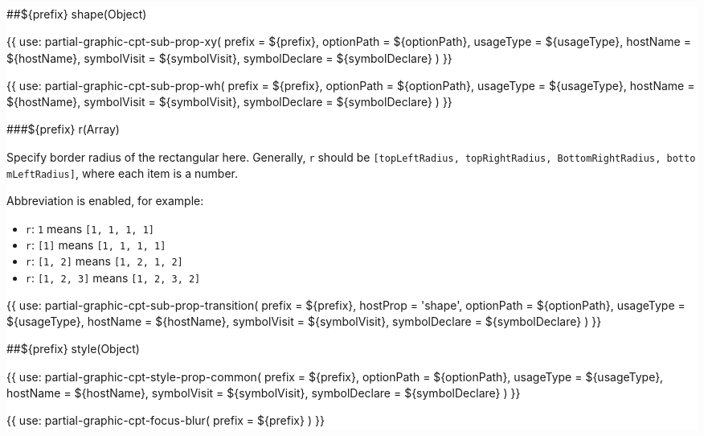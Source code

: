##${prefix} shape(Object)

{{ use: partial-graphic-cpt-sub-prop-xy(
    prefix = ${prefix},
    optionPath = ${optionPath},
    usageType = ${usageType},
    hostName = ${hostName},
    symbolVisit = ${symbolVisit},
    symbolDeclare = ${symbolDeclare}
) }}

{{ use: partial-graphic-cpt-sub-prop-wh(
    prefix = ${prefix},
    optionPath = ${optionPath},
    usageType = ${usageType},
    hostName = ${hostName},
    symbolVisit = ${symbolVisit},
    symbolDeclare = ${symbolDeclare}
) }}

###${prefix} r(Array)

Specify border radius of the rectangular here. Generally, `r` should be `[topLeftRadius, topRightRadius, BottomRightRadius, bottomLeftRadius]`, where each item is a number.

Abbreviation is enabled, for example:
+ `r`: `1`         means `[1, 1, 1, 1]`
+ `r`: `[1]`       means `[1, 1, 1, 1]`
+ `r`: `[1, 2]`    means `[1, 2, 1, 2]`
+ `r`: `[1, 2, 3]` means `[1, 2, 3, 2]`

{{ use: partial-graphic-cpt-sub-prop-transition(
    prefix = ${prefix},
    hostProp = 'shape',
    optionPath = ${optionPath},
    usageType = ${usageType},
    hostName = ${hostName},
    symbolVisit = ${symbolVisit},
    symbolDeclare = ${symbolDeclare}
) }}

##${prefix} style(Object)

{{ use: partial-graphic-cpt-style-prop-common(
    prefix = ${prefix},
    optionPath = ${optionPath},
    usageType = ${usageType},
    hostName = ${hostName},
    symbolVisit = ${symbolVisit},
    symbolDeclare = ${symbolDeclare}
) }}

{{ use: partial-graphic-cpt-focus-blur(
    prefix = ${prefix}
) }}
